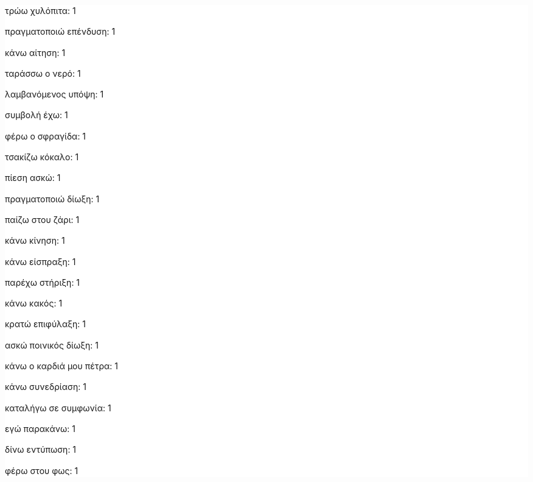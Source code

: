 τρώω χυλόπιτα: 1

πραγματοποιώ επένδυση: 1

κάνω αίτηση: 1

ταράσσω ο νερό: 1

λαμβανόμενος υπόψη: 1

συμβολή έχω: 1

φέρω ο σφραγίδα: 1

τσακίζω κόκαλο: 1

πίεση ασκώ: 1

πραγματοποιώ δίωξη: 1

παίζω στου ζάρι: 1

κάνω κίνηση: 1

κάνω είσπραξη: 1

παρέχω στήριξη: 1

κάνω κακός: 1

κρατώ επιφύλαξη: 1

ασκώ ποινικός δίωξη: 1

κάνω ο καρδιά μου πέτρα: 1

κάνω συνεδρίαση: 1

καταλήγω σε συμφωνία: 1

εγώ παρακάνω: 1

δίνω εντύπωση: 1

φέρω στου φως: 1

